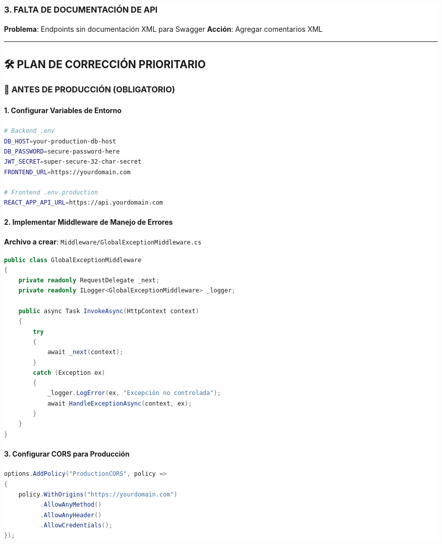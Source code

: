 ### 3. **FALTA DE DOCUMENTACIÓN DE API**
**Problema**: Endpoints sin documentación XML para Swagger
**Acción**: Agregar comentarios XML

---

## 🛠️ PLAN DE CORRECCIÓN PRIORITARIO

### 🚨 **ANTES DE PRODUCCIÓN (OBLIGATORIO)**

#### 1. Configurar Variables de Entorno
```bash
# Backend .env
DB_HOST=your-production-db-host
DB_PASSWORD=secure-password-here
JWT_SECRET=super-secure-32-char-secret
FRONTEND_URL=https://yourdomain.com

# Frontend .env.production
REACT_APP_API_URL=https://api.yourdomain.com
```

#### 2. Implementar Middleware de Manejo de Errores
**Archivo a crear**: `Middleware/GlobalExceptionMiddleware.cs`
```csharp
public class GlobalExceptionMiddleware
{
    private readonly RequestDelegate _next;
    private readonly ILogger<GlobalExceptionMiddleware> _logger;

    public async Task InvokeAsync(HttpContext context)
    {
        try
        {
            await _next(context);
        }
        catch (Exception ex)
        {
            _logger.LogError(ex, "Excepción no controlada");
            await HandleExceptionAsync(context, ex);
        }
    }
}
```

#### 3. Configurar CORS para Producción
```csharp
options.AddPolicy("ProductionCORS", policy =>
{
    policy.WithOrigins("https://yourdomain.com")
          .AllowAnyMethod()
          .AllowAnyHeader()
          .AllowCredentials();
});
```
